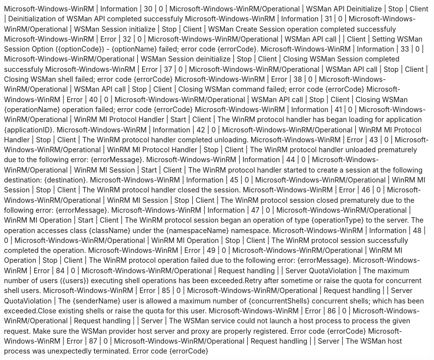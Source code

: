 Microsoft-Windows-WinRM  |  Information  |  30          |  0        |  Microsoft-Windows-WinRM/Operational  |  WSMan API Deinitialize         |  Stop    |  Client                           |  Deinitialization of WSMan API completed successfuly
Microsoft-Windows-WinRM  |  Information  |  31          |  0        |  Microsoft-Windows-WinRM/Operational  |  WSMan Session initialize       |  Stop    |  Client                           |  WSMan Create Session operation completed successfuly
Microsoft-Windows-WinRM  |  Error        |  32          |  0        |  Microsoft-Windows-WinRM/Operational  |  WSMan API call                 |          |  Client                           |  Setting WSMan Session Option ({optionCode}) - {optionName} failed; error code {errorCode}.
Microsoft-Windows-WinRM  |  Information  |  33          |  0        |  Microsoft-Windows-WinRM/Operational  |  WSMan Session deinitialize     |  Stop    |  Client                           |  Closing WSMan Session completed successfuly
Microsoft-Windows-WinRM  |  Error        |  37          |  0        |  Microsoft-Windows-WinRM/Operational  |  WSMan API call                 |  Stop    |  Client                           |  Closing WSMan shell failed; error code {errorCode}
Microsoft-Windows-WinRM  |  Error        |  38          |  0        |  Microsoft-Windows-WinRM/Operational  |  WSMan API call                 |  Stop    |  Client                           |  Closing WSMan command failed; error code {errorCode}
Microsoft-Windows-WinRM  |  Error        |  40          |  0        |  Microsoft-Windows-WinRM/Operational  |  WSMan API call                 |  Stop    |  Client                           |  Closing WSMan {operationName} operation failed; error code {errorCode}
Microsoft-Windows-WinRM  |  Information  |  41          |  0        |  Microsoft-Windows-WinRM/Operational  |  WinRM MI Protocol Handler      |  Start   |  Client                           |  The WinRM protocol handler has began loading for application {applicationID}.
Microsoft-Windows-WinRM  |  Information  |  42          |  0        |  Microsoft-Windows-WinRM/Operational  |  WinRM MI Protocol Handler      |  Stop    |  Client                           |  The WinRM protocol handler completed unloading.
Microsoft-Windows-WinRM  |  Error        |  43          |  0        |  Microsoft-Windows-WinRM/Operational  |  WinRM MI Protocol Handler      |  Stop    |  Client                           |  The WinRM protocol handler unloaded prematurely due to the following error: {errorMessage}.
Microsoft-Windows-WinRM  |  Information  |  44          |  0        |  Microsoft-Windows-WinRM/Operational  |  WinRM MI Session               |  Start   |  Client                           |  The WinRM protocol handler started to create a session at the following destination: {destination}.
Microsoft-Windows-WinRM  |  Information  |  45          |  0        |  Microsoft-Windows-WinRM/Operational  |  WinRM MI Session               |  Stop    |  Client                           |  The WinRM protocol handler closed the session.
Microsoft-Windows-WinRM  |  Error        |  46          |  0        |  Microsoft-Windows-WinRM/Operational  |  WinRM MI Session               |  Stop    |  Client                           |  The WinRM protocol session closed prematurely due to the following error: {errorMessage}.
Microsoft-Windows-WinRM  |  Information  |  47          |  0        |  Microsoft-Windows-WinRM/Operational  |  WinRM MI Operation             |  Start   |  Client                           |  The WinRM protocol session began an operation of type {operationType} to the server. The operation accesses class {className} under the {namespaceName} namespace.
Microsoft-Windows-WinRM  |  Information  |  48          |  0        |  Microsoft-Windows-WinRM/Operational  |  WinRM MI Operation             |  Stop    |  Client                           |  The WinRM protocol session successfully completed the operation.
Microsoft-Windows-WinRM  |  Error        |  49          |  0        |  Microsoft-Windows-WinRM/Operational  |  WinRM MI Operation             |  Stop    |  Client                           |  The WinRM protocol operation failed due to the following error: {errorMessage}.
Microsoft-Windows-WinRM  |  Error        |  84          |  0        |  Microsoft-Windows-WinRM/Operational  |  Request handling               |          |  Server QuotaViolation            |  The maximum number of users ({users}) executing shell operations has been exceeded.Retry after sometime or raise the quota for concurrent shell users.
Microsoft-Windows-WinRM  |  Error        |  85          |  0        |  Microsoft-Windows-WinRM/Operational  |  Request handling               |          |  Server QuotaViolation            |  The {senderName} user is allowed a maximum number of {concurrentShells} concurrent shells; which has been exceeded.Close existing shells or raise the quota for this user.
Microsoft-Windows-WinRM  |  Error        |  86          |  0        |  Microsoft-Windows-WinRM/Operational  |  Request handling               |          |  Server                           |  The WSMan service could not launch a host process to process the given request. Make sure the WSMan provider host server and proxy are properly registered. Error code {errorCode}
Microsoft-Windows-WinRM  |  Error        |  87          |  0        |  Microsoft-Windows-WinRM/Operational  |  Request handling               |          |  Server                           |  The WSMan host process was unexpectedly terminated. Error code {errorCode}